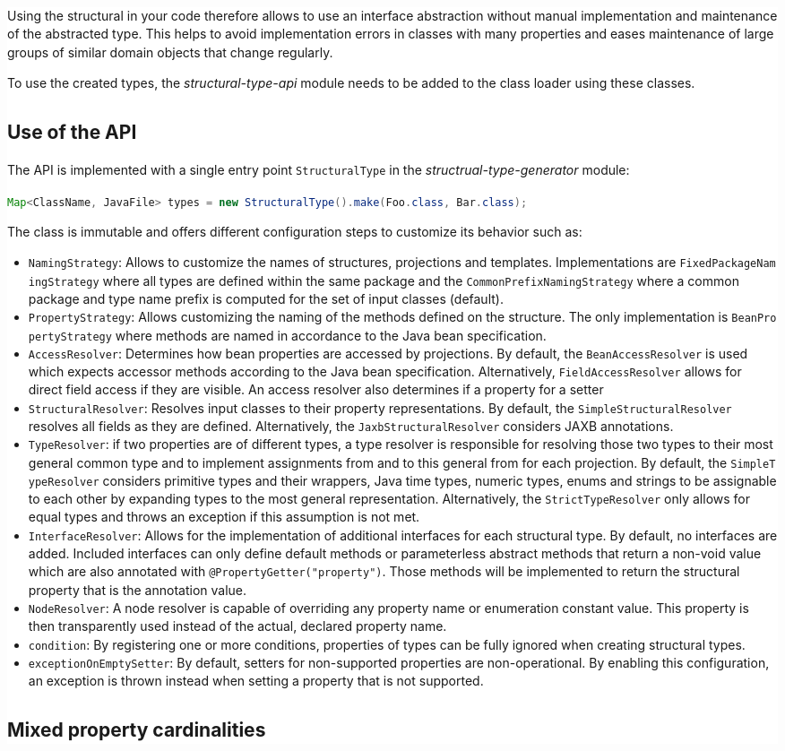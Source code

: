 Using the structural in your code therefore allows to use an interface abstraction without manual implementation and maintenance of the abstracted type. This helps to avoid implementation errors in classes with many properties and eases maintenance of large groups of similar domain objects that change regularly.

To use the created types, the *structural-type-api* module needs to be added to the class loader using these classes.

Use of the API
--------------

The API is implemented with a single entry point `StructuralType` in the *structrual-type-generator* module:

```java
Map<ClassName, JavaFile> types = new StructuralType().make(Foo.class, Bar.class);
```

The class is immutable and offers different configuration steps to customize its behavior such as:
- `NamingStrategy`: Allows to customize the names of structures, projections and templates. Implementations are `FixedPackageNamingStrategy` where all types are defined within the same package and the `CommonPrefixNamingStrategy` where a common package and type name prefix is computed for the set of input classes (default).
- `PropertyStrategy`: Allows customizing the naming of the methods defined on the structure. The only implementation is `BeanPropertyStrategy` where methods are named in accordance to the Java bean specification.
- `AccessResolver`: Determines how bean properties are accessed by projections. By default, the `BeanAccessResolver` is used which expects accessor methods according to the Java bean specification. Alternatively, `FieldAccessResolver` allows for direct field access if they are visible. An access resolver also determines if a property for a setter
- `StructuralResolver`: Resolves input classes to their property representations. By default, the `SimpleStructuralResolver` resolves all fields as they are defined. Alternatively, the `JaxbStructuralResolver` considers JAXB annotations.
- `TypeResolver`: if two properties are of different types, a type resolver is responsible for resolving those two types to their most general common type and to implement assignments from and to this general from for each projection. By default, the `SimpleTypeResolver` considers primitive types and their wrappers, Java time types, numeric types, enums and strings to be assignable to each other by expanding types to the most general representation. Alternatively, the `StrictTypeResolver` only allows for equal types and throws an exception if this assumption is not met.
- `InterfaceResolver`: Allows for the implementation of additional interfaces for each structural type. By default, no interfaces are added. Included interfaces can only define default methods or parameterless abstract methods that return a non-void value which are also annotated with `@PropertyGetter("property")`. Those methods will be implemented to return the structural property that is the annotation value.
 - `NodeResolver`: A node resolver is capable of overriding any property name or enumeration constant value. This property is then transparently used instead of the actual, declared property name.
- `condition`: By registering one or more conditions, properties of types can be fully ignored when creating structural types.
- `exceptionOnEmptySetter`: By default, setters for non-supported properties are non-operational. By enabling this configuration, an exception is thrown instead when setting a property that is not supported.

Mixed property cardinalities
----------------------------
